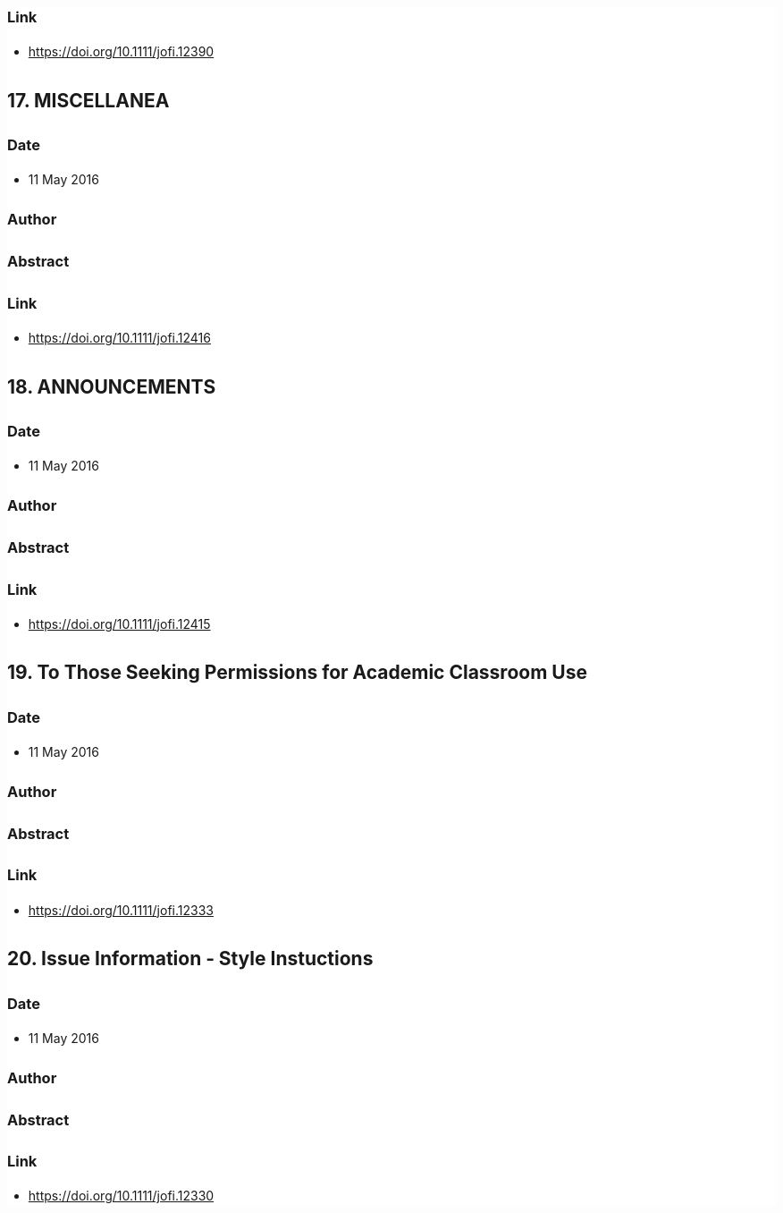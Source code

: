 ### Link
- https://doi.org/10.1111/jofi.12390

## 17. MISCELLANEA
### Date
- 11 May 2016
### Author
### Abstract

### Link
- https://doi.org/10.1111/jofi.12416

## 18. ANNOUNCEMENTS
### Date
- 11 May 2016
### Author
### Abstract

### Link
- https://doi.org/10.1111/jofi.12415

## 19. To Those Seeking Permissions for Academic Classroom Use
### Date
- 11 May 2016
### Author
### Abstract

### Link
- https://doi.org/10.1111/jofi.12333

## 20. Issue Information ‐ Style Instuctions
### Date
- 11 May 2016
### Author
### Abstract

### Link
- https://doi.org/10.1111/jofi.12330
